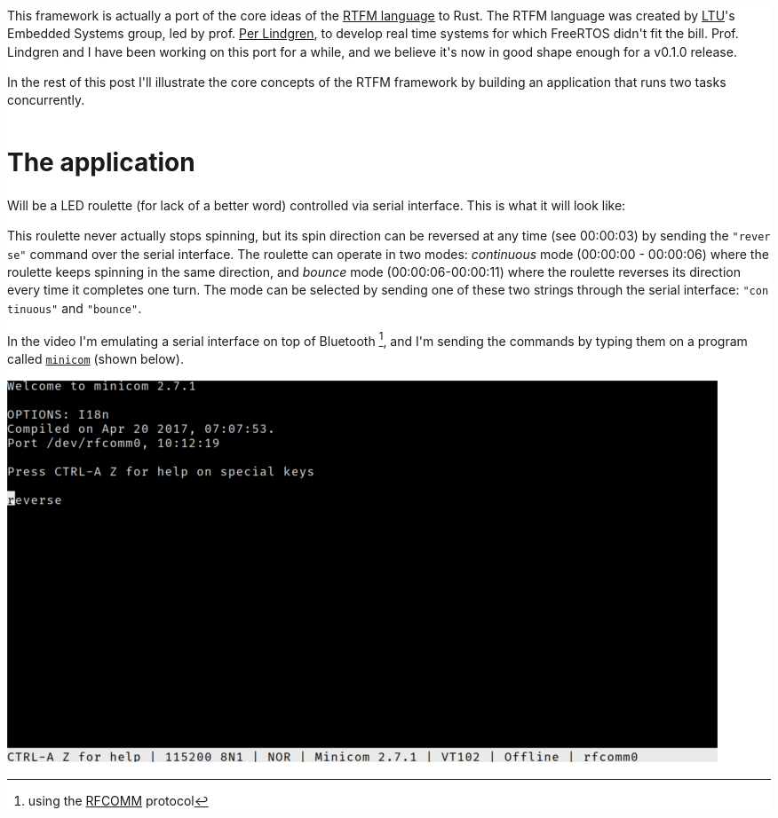 This framework is actually a port of the core ideas of the [RTFM language] to
Rust. The RTFM language was created by [LTU]'s Embedded Systems group, led by
prof. [Per Lindgren], to develop real time systems for which FreeRTOS didn't fit
the bill. Prof. Lindgren and I have been working on this port for a while, and
we believe it's now in good shape enough for a v0.1.0 release.

[LTU]: https://www.ltu.se/
[Per Lindgren]: https://www.ltu.se/staff/p/pln-1.11258?l=en
[RTFM language]: http://www.rtfm-lang.org/

In the rest of this post I'll illustrate the core concepts of the RTFM
framework by building an application that runs two tasks concurrently.

# The application

Will be a LED roulette (for lack of a better word) controlled via serial
interface. This is what it will look like:

<p style="text-align: center">
<video controls>
  <source src="/fearless-concurrency/control.webm" type="video/webm">
</video>
</p>

This roulette never actually stops spinning, but its spin direction can be
reversed at any time (see 00:00:03) by sending the `"reverse"` command over the
serial interface. The roulette can operate in two modes: *continuous* mode
(00:00:00 - 00:00:06) where the roulette keeps spinning in the same direction,
and *bounce* mode (00:00:06-00:00:11) where the roulette reverses its direction
every time it completes one turn. The mode can be selected by sending one of
these two strings through the serial interface: `"continuous"` and `"bounce"`.

In the video I'm emulating a serial interface on top of Bluetooth [^rfcomm], and
I'm sending the commands by typing them on a program
called [`minicom`](https://en.wikipedia.org/wiki/Minicom) (shown below).

[^rfcomm]: using the [RFCOMM](https://en.wikipedia.org/wiki/List_of_Bluetooth_protocols#Radio_frequency_communication_.28RFCOMM.29) protocol

![minicom](/fearless-concurrency/minicom.png)


[1]: https://github.com/japaric/svd2rust/pulls?q=is:pr%20created:>=2017-04-28%20
[2]: https://github.com/japaric/cortex-m-quickstart/pulls?q=is:pr%20created:>=2017-04-28%20
[3]: https://github.com/japaric/svd2rust/issues?utf8=✓&q=is:issue%20created:>=2017-04-28
[4]: https://github.com/rust-lang/rust/pull/41637
[5]: https://github.com/japaric/cortex-m-rt/pulls?utf8=✓&q=is:pr%20created:>=2017-04-28
[Last time]: /quickstart
[`cortex-m-rtfm`]: https://docs.rs/cortex-m-rtfm/0.1.0/cortex_m_rtfm/
[^framework]: I call it framework, instead of just library, because it forces a
[qs-hello]: /quickstart/#hello-world
[svd2rust]: https://docs.rs/svd2rust/0.7.2/svd2rust/
[`f3`]: https://docs.rs/f3/0.4.1/f3/
[`stm32f30x`]: https://docs.rs/stm32f30x/0.4.1/stm32f30x/
[demo]: /quickstart/#the-cargo-project-template
[qs-blinky]: /quickstart/#board-support-crates
[the last post]: /quickstart/#blinky
[here]: https://docs.rs/f3/0.4.1/f3/examples/_4_roulette/index.html
[loopback.rs]: https://docs.rs/f3/0.4.1/f3/examples/_5_loopback/index.html
[^echo]: There's a local echo setting to enable that local echo but we are not
[concurrent.rs]: https://docs.rs/f3/0.4.1/f3/examples/_6_concurrency/index.html
[`heapless`]: https://docs.rs/heapless/0.1.0/heapless/
[^channel]: Yes, a channel abstraction would have been better but we don't yet
[resource.rs]: https://docs.rs/f3/0.4.1/f3/examples/_7_resource/index.html
[preemption.rs]: https://docs.rs/f3/0.4.1/f3/examples/_8_preemption/index.html
[^atomic]: `rtfm::atomic` *is* the `interrupt::free` function presented in the
[Iban Eguia]: https://github.com/Razican
[Aaron Turon]: https://github.com/aturon
[Geoff Cant]: https://github.com/archaelus
[reddit]: https://www.reddit.com/r/rust/comments/6a5p9o/eir_fearless_concurrency_in_your_microcontroller/
[Patreon]: https://goo.gl/5yNZDa
[twitter]: https://twitter.com/japaric_io